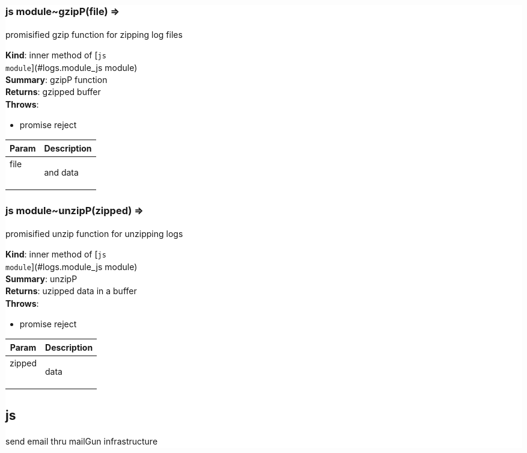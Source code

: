 ### js module~gzipP(file) ⇒
promisified gzip function for zipping log files

**Kind**: inner method of [<code>js module</code>](#logs.module_js module)  
**Summary**: gzipP function  
**Returns**: gzipped buffer  
**Throws**:

- promise reject

<table>
  <thead>
    <tr>
      <th>Param</th><th>Description</th>
    </tr>
  </thead>
  <tbody>
<tr>
    <td>file</td><td><p>and data</p>
</td>
    </tr>  </tbody>
</table>

<a name="logs.module_js module..unzipP"></a>

### js module~unzipP(zipped) ⇒
promisified unzip function for unzipping logs

**Kind**: inner method of [<code>js module</code>](#logs.module_js module)  
**Summary**: unzipP  
**Returns**: uzipped data in a buffer  
**Throws**:

- promise reject

<table>
  <thead>
    <tr>
      <th>Param</th><th>Description</th>
    </tr>
  </thead>
  <tbody>
<tr>
    <td>zipped</td><td><p>data</p>
</td>
    </tr>  </tbody>
</table>

<a name="mailGun.module_js"></a>

## js
send email thru mailGun infrastructure

<a name="exp_mailGun.module_js--module.exports"></a>
